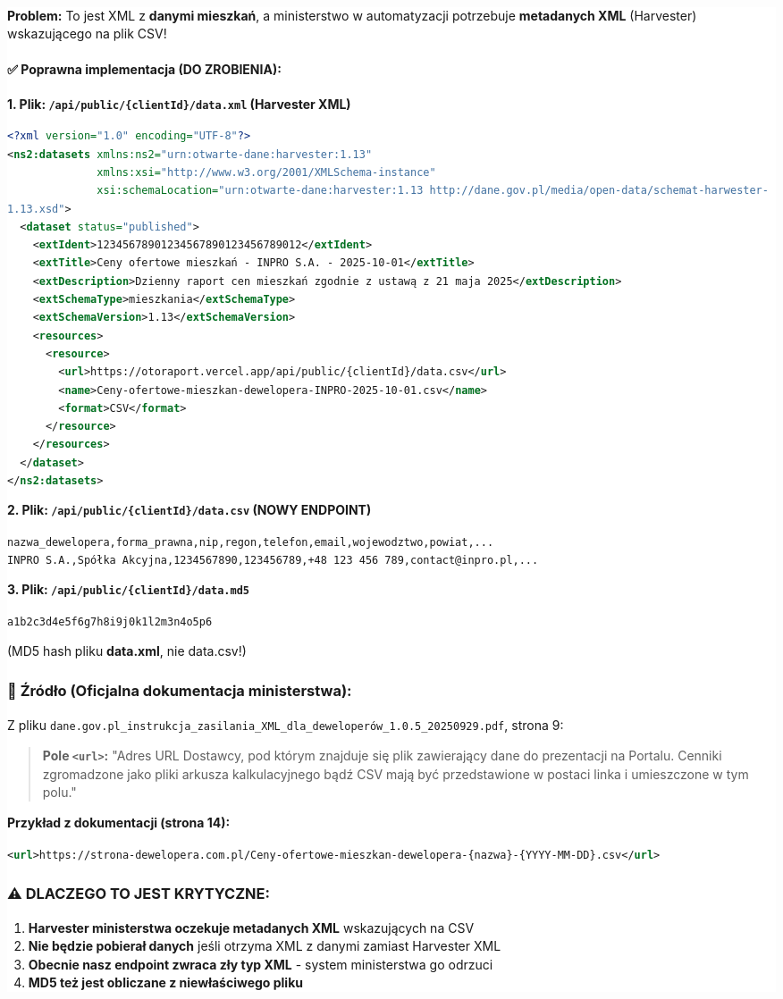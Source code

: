 **Problem:** To jest XML z **danymi mieszkań**, a ministerstwo w automatyzacji potrzebuje **metadanych XML** (Harvester) wskazującego na plik CSV!

#### ✅ **Poprawna implementacja (DO ZROBIENIA):**

**1. Plik: `/api/public/{clientId}/data.xml` (Harvester XML)**
```xml
<?xml version="1.0" encoding="UTF-8"?>
<ns2:datasets xmlns:ns2="urn:otwarte-dane:harvester:1.13"
              xmlns:xsi="http://www.w3.org/2001/XMLSchema-instance"
              xsi:schemaLocation="urn:otwarte-dane:harvester:1.13 http://dane.gov.pl/media/open-data/schemat-harwester-1.13.xsd">
  <dataset status="published">
    <extIdent>12345678901234567890123456789012</extIdent>
    <extTitle>Ceny ofertowe mieszkań - INPRO S.A. - 2025-10-01</extTitle>
    <extDescription>Dzienny raport cen mieszkań zgodnie z ustawą z 21 maja 2025</extDescription>
    <extSchemaType>mieszkania</extSchemaType>
    <extSchemaVersion>1.13</extSchemaVersion>
    <resources>
      <resource>
        <url>https://otoraport.vercel.app/api/public/{clientId}/data.csv</url>
        <name>Ceny-ofertowe-mieszkan-dewelopera-INPRO-2025-10-01.csv</name>
        <format>CSV</format>
      </resource>
    </resources>
  </dataset>
</ns2:datasets>
```

**2. Plik: `/api/public/{clientId}/data.csv` (NOWY ENDPOINT)**
```csv
nazwa_dewelopera,forma_prawna,nip,regon,telefon,email,wojewodztwo,powiat,...
INPRO S.A.,Spółka Akcyjna,1234567890,123456789,+48 123 456 789,contact@inpro.pl,...
```

**3. Plik: `/api/public/{clientId}/data.md5`**
```
a1b2c3d4e5f6g7h8i9j0k1l2m3n4o5p6
```
(MD5 hash pliku **data.xml**, nie data.csv!)

### 📖 **Źródło (Oficjalna dokumentacja ministerstwa):**
Z pliku `dane.gov.pl_instrukcja_zasilania_XML_dla_deweloperów_1.0.5_20250929.pdf`, strona 9:

> **Pole `<url>`:** "Adres URL Dostawcy, pod którym znajduje się plik zawierający dane do prezentacji na Portalu. Cenniki zgromadzone jako pliki arkusza kalkulacyjnego bądź CSV mają być przedstawione w postaci linka i umieszczone w tym polu."

**Przykład z dokumentacji (strona 14):**
```xml
<url>https://strona-dewelopera.com.pl/Ceny-ofertowe-mieszkan-dewelopera-{nazwa}-{YYYY-MM-DD}.csv</url>
```

### ⚠️ **DLACZEGO TO JEST KRYTYCZNE:**
1. **Harvester ministerstwa oczekuje metadanych XML** wskazujących na CSV
2. **Nie będzie pobierał danych** jeśli otrzyma XML z danymi zamiast Harvester XML
3. **Obecnie nasz endpoint zwraca zły typ XML** - system ministerstwa go odrzuci
4. **MD5 też jest obliczane z niewłaściwego pliku**
